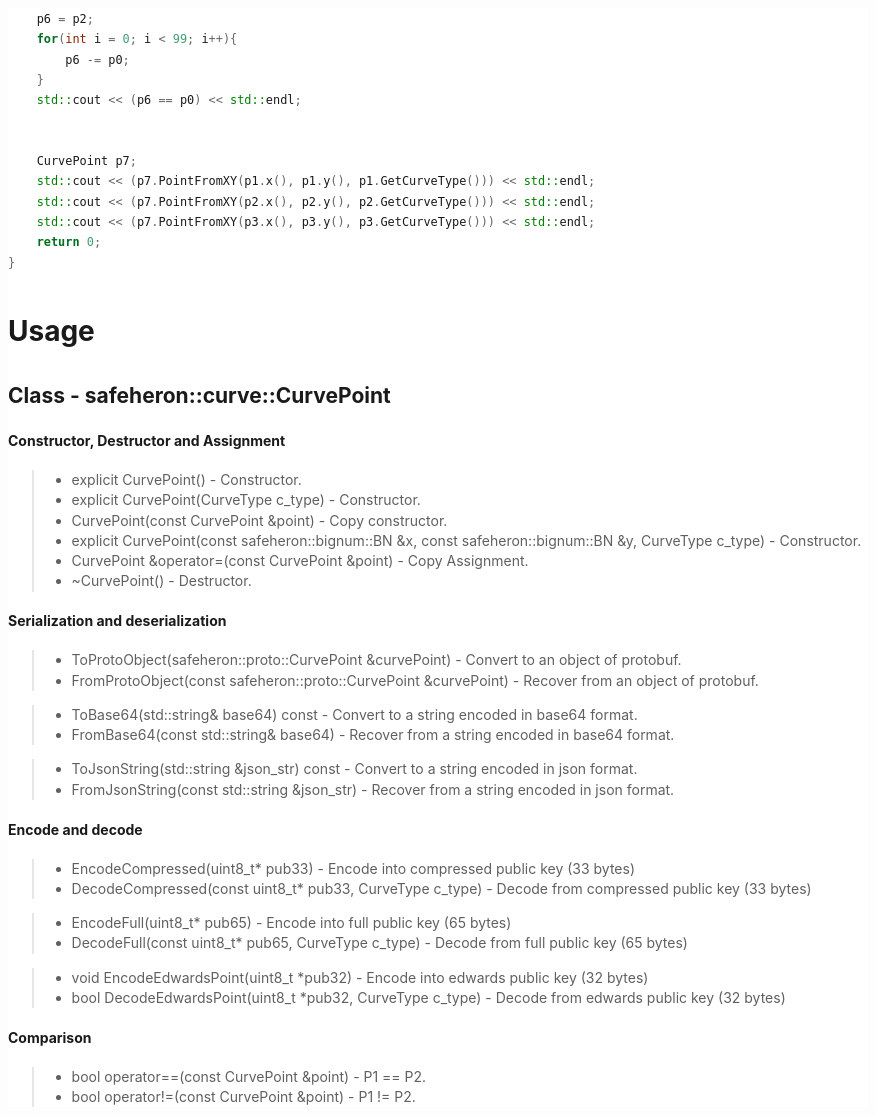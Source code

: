 ```c++
    p6 = p2;
    for(int i = 0; i < 99; i++){
        p6 -= p0;
    }
    std::cout << (p6 == p0) << std::endl;


    CurvePoint p7;
    std::cout << (p7.PointFromXY(p1.x(), p1.y(), p1.GetCurveType())) << std::endl;
    std::cout << (p7.PointFromXY(p2.x(), p2.y(), p2.GetCurveType())) << std::endl;
    std::cout << (p7.PointFromXY(p3.x(), p3.y(), p3.GetCurveType())) << std::endl;
    return 0;
}
```

# Usage

## Class - safeheron::curve::CurvePoint
#### Constructor, Destructor and Assignment
>- explicit CurvePoint() - Constructor.
>- explicit CurvePoint(CurveType c_type) - Constructor.
>- CurvePoint(const CurvePoint &point) - Copy constructor.
>- explicit CurvePoint(const safeheron::bignum::BN &x, const safeheron::bignum::BN &y, CurveType c_type) - Constructor.
>- CurvePoint &operator=(const CurvePoint &point) - Copy Assignment.
>- ~CurvePoint() - Destructor.
 
#### Serialization and deserialization
>- ToProtoObject(safeheron::proto::CurvePoint &curvePoint) - Convert to an object of protobuf.
>- FromProtoObject(const safeheron::proto::CurvePoint &curvePoint) - Recover from an object of protobuf.

>- ToBase64(std::string& base64) const - Convert to a string encoded in base64 format.
>- FromBase64(const std::string& base64) - Recover from a string encoded in base64 format.

>- ToJsonString(std::string &json_str) const - Convert to a string encoded in json format.
>- FromJsonString(const std::string &json_str) - Recover from a string encoded in json format.

#### Encode and decode
>- EncodeCompressed(uint8_t* pub33) - Encode into compressed public key (33 bytes) 
>- DecodeCompressed(const uint8_t* pub33, CurveType c_type) - Decode from compressed public key (33 bytes)

>- EncodeFull(uint8_t* pub65) - Encode into full public key (65 bytes)
>- DecodeFull(const uint8_t* pub65, CurveType c_type) - Decode from full public key (65 bytes)

>- void EncodeEdwardsPoint(uint8_t *pub32) - Encode into edwards public key (32 bytes)
>- bool DecodeEdwardsPoint(uint8_t *pub32, CurveType c_type) - Decode from edwards public key (32 bytes)

#### Comparison
>- bool operator==(const CurvePoint &point) - P1 == P2.
>- bool operator!=(const CurvePoint &point) - P1 != P2.
